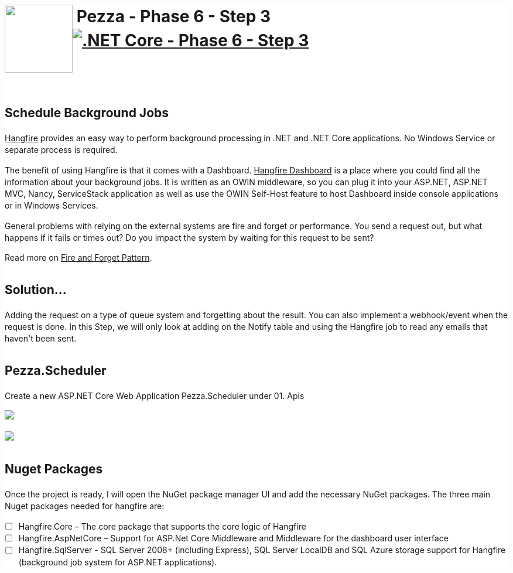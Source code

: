 <img align="left" width="116" height="116" src="../pezza-logo.png" />

# &nbsp;**Pezza - Phase 6 - Step 3** [![.NET Core - Phase 6 - Step 3](https://github.com/entelect-incubator/.NET/actions/workflows/dotnet-phase6-step3.yml/badge.svg)](https://github.com/entelect-incubator/.NET/actions/workflows/dotnet-phase6-step3.yml)

<br/><br/>

## **Schedule Background Jobs**

[Hangfire](https://www.hangfire.io/) provides an easy way to perform background processing in .NET and .NET Core applications. No Windows Service or separate process is required.

The benefit of using Hangfire is that it comes with a Dashboard. [Hangfire Dashboard](https://docs.hangfire.io/en/latest/configuration/using-dashboard.html) is a place where you could find all the information about your background jobs. It is written as an OWIN middleware, so you can plug it into your ASP.NET, ASP.NET MVC, Nancy, ServiceStack application as well as use the OWIN Self-Host feature to host Dashboard inside console applications or in Windows Services.

General problems with relying on the external systems are fire and forget or performance. You send a request out, but what happens if it fails or times out? Do you impact the system by waiting for this request to be sent?

Read more on [Fire and Forget Pattern](https://ducmanhphan.github.io/2020-02-24-fire-and-forget-pattern/).

## Solution...

Adding the request on a type of queue system and forgetting about the result. You can also implement a webhook/event when the request is done. In this Step, we will only look at adding on the Notify table and using the Hangfire job to read any emails that haven't been sent.

## **Pezza.Scheduler**

Create a new ASP.NET Core Web Application Pezza.Scheduler under 01. Apis

![](Assets/2021-01-28-07-32-39.png)

![](Assets/2021-01-28-07-33-13.png)

## **Nuget Packages**

Once the project is ready, I will open the NuGet package manager UI and add the necessary NuGet packages. The three main Nuget packages needed for hangfire are:

- [ ] Hangfire.Core – The core package that supports the core logic of Hangfire
- [ ] Hangfire.AspNetCore – Support for ASP.Net Core Middleware and Middleware for the dashboard user interface
- [ ] Hangfire.SqlServer - SQL Server 2008+ (including Express), SQL Server LocalDB and SQL Azure storage support for Hangfire (background job system for ASP.NET applications).
